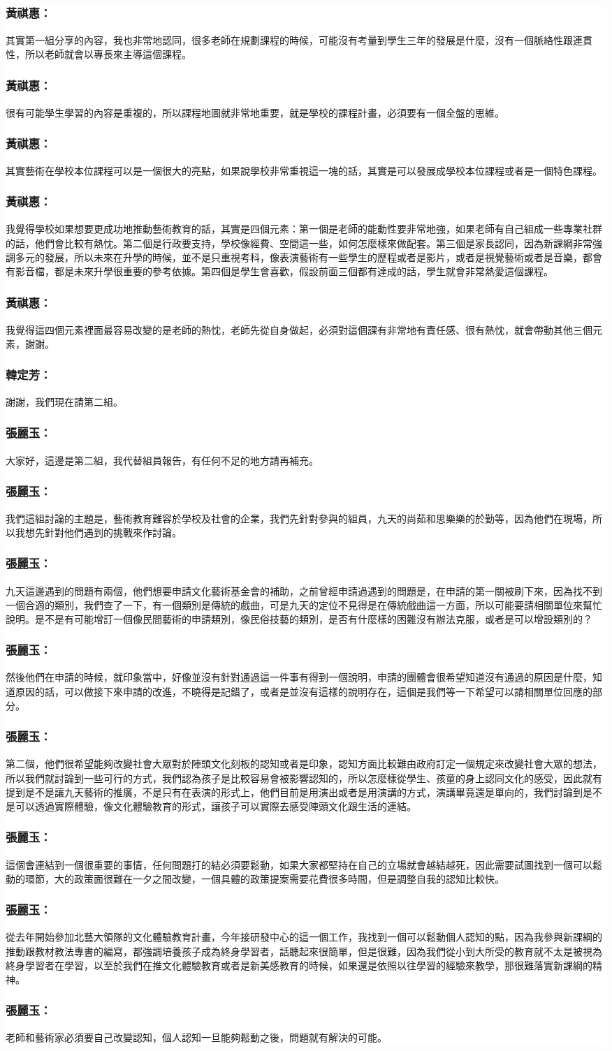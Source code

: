 ### 黃祺惠：
其實第一組分享的內容，我也非常地認同，很多老師在規劃課程的時候，可能沒有考量到學生三年的發展是什麼，沒有一個脈絡性跟連貫性，所以老師就會以專長來主導這個課程。

### 黃祺惠：
很有可能學生學習的內容是重複的，所以課程地圖就非常地重要，就是學校的課程計畫，必須要有一個全盤的思維。

### 黃祺惠：
其實藝術在學校本位課程可以是一個很大的亮點，如果說學校非常重視這一塊的話，其實是可以發展成學校本位課程或者是一個特色課程。

### 黃祺惠：
我覺得學校如果想要更成功地推動藝術教育的話，其實是四個元素：第一個是老師的能動性要非常地強，如果老師有自己組成一些專業社群的話，他們會比較有熱忱。第二個是行政要支持，學校像經費、空間這一些，如何怎麼樣來做配套。第三個是家長認同，因為新課綱非常強調多元的發展，所以未來在升學的時候，並不是只重視考科，像表演藝術有一些學生的歷程或者是影片，或者是視覺藝術或者是音樂，都會有影音檔，都是未來升學很重要的參考依據。第四個是學生會喜歡，假設前面三個都有達成的話，學生就會非常熱愛這個課程。

### 黃祺惠：
我覺得這四個元素裡面最容易改變的是老師的熱忱，老師先從自身做起，必須對這個課有非常地有責任感、很有熱忱，就會帶動其他三個元素，謝謝。

### 韓定芳：
謝謝，我們現在請第二組。

### 張麗玉：
大家好，這邊是第二組，我代替組員報告，有任何不足的地方請再補充。

### 張麗玉：
我們這組討論的主題是，藝術教育難容於學校及社會的企業，我們先針對參與的組員，九天的尚茹和思樂樂的於勤等，因為他們在現場，所以我想先針對他們遇到的挑戰來作討論。

### 張麗玉：
九天這邊遇到的問題有兩個，他們想要申請文化藝術基金會的補助，之前曾經申請過遇到的問題是，在申請的第一關被刷下來，因為找不到一個合適的類別，我們查了一下，有一個類別是傳統的戲曲，可是九天的定位不見得是在傳統戲曲這一方面，所以可能要請相關單位來幫忙說明。是不是有可能增訂一個像民間藝術的申請類別，像民俗技藝的類別，是否有什麼樣的困難沒有辦法克服，或者是可以增設類別的？

### 張麗玉：
然後他們在申請的時候，就印象當中，好像並沒有針對通過這一件事有得到一個說明，申請的團體會很希望知道沒有通過的原因是什麼，知道原因的話，可以做接下來申請的改進，不曉得是記錯了，或者是並沒有這樣的說明存在，這個是我們等一下希望可以請相關單位回應的部分。

### 張麗玉：
第二個，他們很希望能夠改變社會大眾對於陣頭文化刻板的認知或者是印象，認知方面比較難由政府訂定一個規定來改變社會大眾的想法，所以我們就討論到一些可行的方式，我們認為孩子是比較容易會被影響認知的，所以怎麼樣從學生、孩童的身上認同文化的感受，因此就有提到是不是讓九天藝術的推廣，不是只有在表演的形式上，他們目前是用演出或者是用演講的方式，演講畢竟還是單向的，我們討論到是不是可以透過實際體驗，像文化體驗教育的形式，讓孩子可以實際去感受陣頭文化跟生活的連結。

### 張麗玉：
這個會連結到一個很重要的事情，任何問題打的結必須要鬆動，如果大家都堅持在自己的立場就會越結越死，因此需要試圖找到一個可以鬆動的環節，大的政策面很難在一夕之間改變，一個具體的政策提案需要花費很多時間，但是調整自我的認知比較快。

### 張麗玉：
從去年開始參加北藝大領隊的文化體驗教育計畫，今年接研發中心的這一個工作，我找到一個可以鬆動個人認知的點，因為我參與新課綱的推動跟教材教法專書的編寫，都強調培養孩子成為終身學習者，話聽起來很簡單，但是很難，因為我們從小到大所受的教育就不太是被視為終身學習者在學習，以至於我們在推文化體驗教育或者是新美感教育的時候，如果還是依照以往學習的經驗來教學，那很難落實新課綱的精神。

### 張麗玉：
老師和藝術家必須要自己改變認知，個人認知一旦能夠鬆動之後，問題就有解決的可能。
